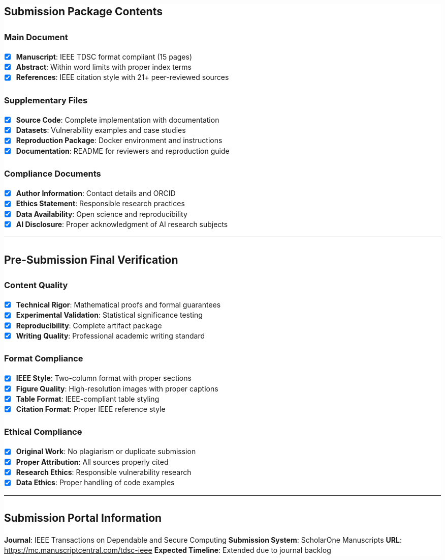 
## Submission Package Contents

### Main Document
- [x] **Manuscript**: IEEE TDSC format compliant (15 pages)
- [x] **Abstract**: Within word limits with proper index terms
- [x] **References**: IEEE citation style with 21+ peer-reviewed sources

### Supplementary Files
- [x] **Source Code**: Complete implementation with documentation
- [x] **Datasets**: Vulnerability examples and case studies
- [x] **Reproduction Package**: Docker environment and instructions
- [x] **Documentation**: README for reviewers and reproduction guide

### Compliance Documents
- [x] **Author Information**: Contact details and ORCID
- [x] **Ethics Statement**: Responsible research practices
- [x] **Data Availability**: Open science and reproducibility
- [x] **AI Disclosure**: Proper acknowledgment of AI research subjects

---

## Pre-Submission Final Verification

### Content Quality
- [x] **Technical Rigor**: Mathematical proofs and formal guarantees
- [x] **Experimental Validation**: Statistical significance testing
- [x] **Reproducibility**: Complete artifact package
- [x] **Writing Quality**: Professional academic writing standard

### Format Compliance
- [x] **IEEE Style**: Two-column format with proper sections
- [x] **Figure Quality**: High-resolution images with proper captions
- [x] **Table Format**: IEEE-compliant table styling
- [x] **Citation Format**: Proper IEEE reference style

### Ethical Compliance
- [x] **Original Work**: No plagiarism or duplicate submission
- [x] **Proper Attribution**: All sources properly cited
- [x] **Research Ethics**: Responsible vulnerability research
- [x] **Data Ethics**: Proper handling of code examples

---

## Submission Portal Information

**Journal**: IEEE Transactions on Dependable and Secure Computing
**Submission System**: ScholarOne Manuscripts
**URL**: https://mc.manuscriptcentral.com/tdsc-ieee
**Expected Timeline**: Extended due to journal backlog
